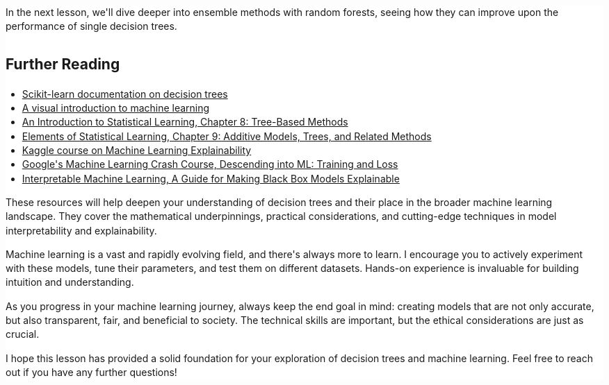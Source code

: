 In the next lesson, we'll dive deeper into ensemble methods with random forests, seeing how they can improve upon the performance of single decision trees.

## Further Reading

- [Scikit-learn documentation on decision trees](https://scikit-learn.org/stable/modules/tree.html)
- [A visual introduction to machine learning](http://www.r2d3.us/visual-intro-to-machine-learning-part-1/)
- [An Introduction to Statistical Learning, Chapter 8: Tree-Based Methods](http://faculty.marshall.usc.edu/gareth-james/ISL/)
- [Elements of Statistical Learning, Chapter 9: Additive Models, Trees, and Related Methods](https://web.stanford.edu/~hastie/ElemStatLearn/)
- [Kaggle course on Machine Learning Explainability](https://www.kaggle.com/learn/machine-learning-explainability)
- [Google's Machine Learning Crash Course, Descending into ML: Training and Loss](https://developers.google.com/machine-learning/crash-course/descending-into-ml/training-and-loss)
- [Interpretable Machine Learning, A Guide for Making Black Box Models Explainable](https://christophm.github.io/interpretable-ml-book/)

These resources will help deepen your understanding of decision trees and their place in the broader machine learning landscape. They cover the mathematical underpinnings, practical considerations, and cutting-edge techniques in model interpretability and explainability.

Machine learning is a vast and rapidly evolving field, and there's always more to learn. I encourage you to actively experiment with these models, tune their parameters, and test them on different datasets. Hands-on experience is invaluable for building intuition and understanding.

As you progress in your machine learning journey, always keep the end goal in mind: creating models that are not only accurate, but also transparent, fair, and beneficial to society. The technical skills are important, but the ethical considerations are just as crucial.

I hope this lesson has provided a solid foundation for your exploration of decision trees and machine learning. Feel free to reach out if you have any further questions!